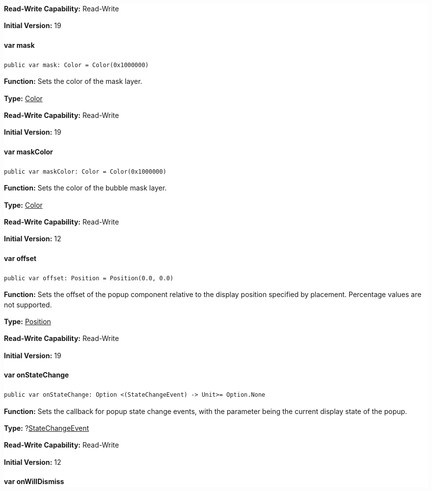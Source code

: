 **Read-Write Capability:** Read-Write

**Initial Version:** 19

#### var mask

```cangjie
public var mask: Color = Color(0x1000000)
```

**Function:** Sets the color of the mask layer.

**Type:** [Color](./cj-common-types.md#class-color)

**Read-Write Capability:** Read-Write

**Initial Version:** 19

#### var maskColor

```cangjie
public var maskColor: Color = Color(0x1000000)
```

**Function:** Sets the color of the bubble mask layer.

**Type:** [Color](./cj-common-types.md#class-color)

**Read-Write Capability:** Read-Write

**Initial Version:** 12

#### var offset

```cangjie
public var offset: Position = Position(0.0, 0.0)
```

**Function:** Sets the offset of the popup component relative to the display position specified by placement. Percentage values are not supported.

**Type:** [Position](./cj-common-types.md#class-position)

**Read-Write Capability:** Read-Write

**Initial Version:** 19

#### var onStateChange

```cangjie
public var onStateChange: Option <(StateChangeEvent) -> Unit>= Option.None
```

**Function:** Sets the callback for popup state change events, with the parameter being the current display state of the popup.

**Type:** ?[StateChangeEvent](#class-statechangeevent)

**Read-Write Capability:** Read-Write

**Initial Version:** 12

#### var onWillDismiss
